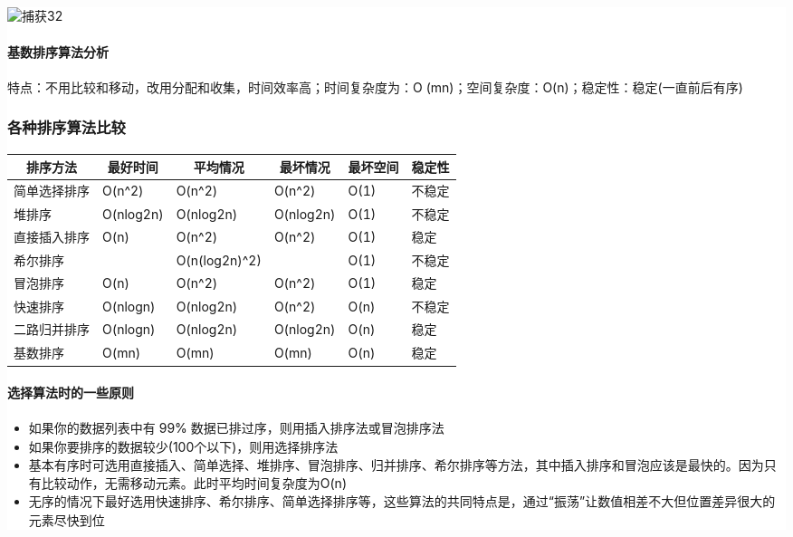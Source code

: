 
![捕获32](https://zcayo.oss-cn-beijing.aliyuncs.com/%E5%9B%BE%E7%89%87/%E6%95%B0%E6%8D%AE%E7%BB%93%E6%9E%84/%E6%8D%95%E8%8E%B732.PNG)

#### 基数排序算法分析

特点：不用比较和移动，改用分配和收集，时间效率高；时间复杂度为：O (mn)；空间复杂度：O(n)；稳定性：稳定(一直前后有序)

### 各种排序算法比较

| 排序方法     | 最好时间  | 平均情况      | 最坏情况  | 最坏空间 | 稳定性 |
| ------------ | --------- | ------------- | --------- | -------- | ------ |
| 简单选择排序 | O(n^2)    | O(n^2)        | O(n^2)    | O(1)     | 不稳定 |
| 堆排序       | O(nlog2n) | O(nlog2n)     | O(nlog2n) | O(1)     | 不稳定 |
| 直接插入排序 | O(n)      | O(n^2)        | O(n^2)    | O(1)     | 稳定   |
| 希尔排序     |           | O(n(log2n)^2) |           | O(1)     | 不稳定 |
| 冒泡排序     | O(n)      | O(n^2)        | O(n^2)    | O(1)     | 稳定   |
| 快速排序     | O(nlogn)  | O(nlog2n)     | O(n^2)    | O(n)     | 不稳定 |
| 二路归并排序 | O(nlogn)  | O(nlog2n)     | O(nlog2n) | O(n)     | 稳定   |
| 基数排序     | O(mn)     | O(mn)         | O(mn)     | O(n)     | 稳定   |

#### 选择算法时的一些原则

- 如果你的数据列表中有 99% 数据已排过序，则用插入排序法或冒泡排序法
- 如果你要排序的数据较少(100个以下)，则用选择排序法
- 基本有序时可选用直接插入、简单选择、堆排序、冒泡排序、归并排序、希尔排序等方法，其中插入排序和冒泡应该是最快的。因为只有比较动作，无需移动元素。此时平均时间复杂度为O(n)
-  无序的情况下最好选用快速排序、希尔排序、简单选择排序等，这些算法的共同特点是，通过“振荡”让数值相差不大但位置差异很大的元素尽快到位
